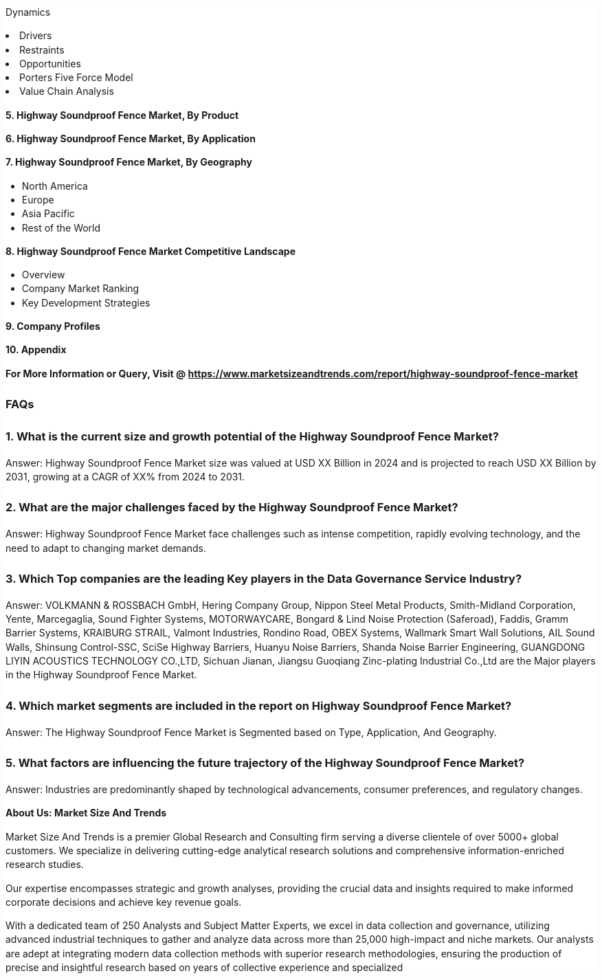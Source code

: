 Dynamics</span></li><li><span class="">Drivers</span></li><li><span class="">Restraints</span></li><li><span class="">Opportunities</span></li><li><span class="">Porters Five Force Model</span></li><li><span class="">Value Chain Analysis</span></li></ul></div><div class="" data-test-id=""><p><strong><span class="">5. Highway Soundproof Fence Market, By Product</span></strong></p></div><div class="" data-test-id=""><p><strong><span class="">6. Highway Soundproof Fence Market, By Application</span></strong></p></div><div class="" data-test-id=""><p><strong><span class="">7. Highway Soundproof Fence Market, By Geography</span></strong></p></div><div class="" data-test-id=""><ul><li><span class="">North America</span></li><li><span class="">Europe</span></li><li><span class="">Asia Pacific</span></li><li><span class="">Rest of the World</span></li></ul></div><div class="" data-test-id=""><p><strong><span class="">8. Highway Soundproof Fence Market Competitive Landscape</span></strong></p></div><div class="" data-test-id=""><ul><li><span class="">Overview</span></li><li><span class="">Company Market Ranking</span></li><li><span class="">Key Development Strategies</span></li></ul></div><div class="" data-test-id=""><p><strong><span class="">9. Company Profiles</span></strong></p></div><div class="" data-test-id=""><p><strong><span class="">10. Appendix</span></strong></p></div><div class="" data-test-id=""><p><strong><span class="">For More Information or Query, Visit @ <a href="https://www.marketsizeandtrends.com/report/highway-soundproof-fence-market" target="_blank">https://www.marketsizeandtrends.com/report/highway-soundproof-fence-market</a></span></strong></p></div><div class="" data-test-id=""><div class="article-main__content" data-test-id="publishing-text-block"><h3><strong><span class="">FAQs</span></strong></h3></div><div class="article-main__content" data-test-id="publishing-text-block"><h3><span class="">1. What is the current size and growth potential of the Highway Soundproof Fence Market?</span></h3></div><div class="article-main__content" data-test-id="publishing-text-block"><p><span class="font-[700]">Answer</span><span class="">: Highway Soundproof Fence Market size was valued at USD XX Billion in 2024 and is projected to reach USD XX Billion by 2031, growing at a CAGR of XX% from 2024 to 2031.</span></p></div><div class="article-main__content" data-test-id="publishing-text-block"><h3><span class="">2. What are the major challenges faced by the Highway Soundproof Fence Market?</span></h3></div><div class="article-main__content" data-test-id="publishing-text-block"><p><span class="font-[700]">Answer</span><span class="">: Highway Soundproof Fence Market face challenges such as intense competition, rapidly evolving technology, and the need to adapt to changing market demands.</span></p></div><div class="article-main__content" data-test-id="publishing-text-block"><h3><span class="">3. Which Top companies are the leading Key players in the Data Governance Service Industry?</span></h3></div><div class="article-main__content" data-test-id="publishing-text-block"><p><span class="font-[700]">Answer</span><span class="">: VOLKMANN & ROSSBACH GmbH, Hering Company Group, Nippon Steel Metal Products, Smith-Midland Corporation, Yente, Marcegaglia, Sound Fighter Systems, MOTORWAYCARE, Bongard & Lind Noise Protection (Saferoad), Faddis, Gramm Barrier Systems, KRAIBURG STRAIL, Valmont Industries, Rondino Road, OBEX Systems, Wallmark Smart Wall Solutions, AIL Sound Walls, Shinsung Control-SSC, SciSe Highway Barriers, Huanyu Noise Barriers, Shanda Noise Barrier Engineering, GUANGDONG LIYIN ACOUSTICS TECHNOLOGY CO.,LTD, Sichuan Jianan, Jiangsu Guoqiang Zinc-plating Industrial Co.,Ltd are the Major players in the Highway Soundproof Fence Market.</span></p></div><div class="article-main__content" data-test-id="publishing-text-block"><h3><span class="">4. Which market segments are included in the report on Highway Soundproof Fence Market?</span></h3></div><div class="article-main__content" data-test-id="publishing-text-block"><p><span class="font-[700]">Answer</span><span class="">: The Highway Soundproof Fence Market is Segmented based on Type, Application, And Geography.</span></p></div><div class="article-main__content" data-test-id="publishing-text-block"><h3><span class="">5. What factors are influencing the future trajectory of the Highway Soundproof Fence Market?</span></h3></div><div class="article-main__content" data-test-id="publishing-text-block"><p><span class="font-[700]">Answer:</span><span class="">&nbsp;Industries are predominantly shaped by technological advancements, consumer preferences, and regulatory changes.</span></p></div><p><strong><span class="">About Us: Market Size And Trends</span></strong></p></div><div class="" data-test-id=""><p><span class="">Market Size And Trends is a premier Global Research and Consulting firm serving a diverse clientele of over 5000+ global customers. We specialize in delivering cutting-edge analytical research solutions and comprehensive information-enriched research studies.</span></p></div><div class="" data-test-id=""><p><span class="">Our expertise encompasses strategic and growth analyses, providing the crucial data and insights required to make informed corporate decisions and achieve key revenue goals.</span></p></div><div class="" data-test-id=""><p><span class="">With a dedicated team of 250 Analysts and Subject Matter Experts, we excel in data collection and governance, utilizing advanced industrial techniques to gather and analyze data across more than 25,000 high-impact and niche markets. Our analysts are adept at integrating modern data collection methods with superior research methodologies, ensuring the production of precise and insightful research based on years of collective experience and specialized